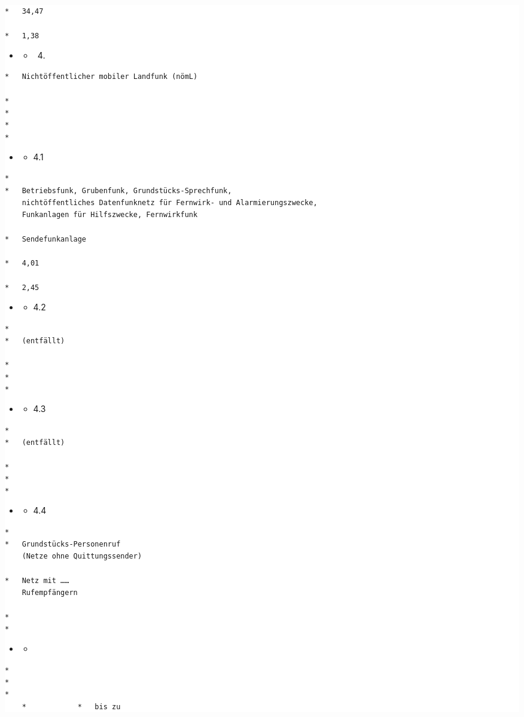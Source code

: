     *   34,47

    *   1,38


*    *   4.

    *   Nichtöffentlicher mobiler Landfunk (nömL)

    *
    *
    *
    *

*    *   4.1

    *
    *   Betriebsfunk, Grubenfunk, Grundstücks-Sprechfunk,
        nichtöffentliches Datenfunknetz für Fernwirk- und Alarmierungszwecke,
        Funkanlagen für Hilfszwecke, Fernwirkfunk

    *   Sendefunkanlage

    *   4,01

    *   2,45


*    *   4.2

    *
    *   (entfällt)

    *
    *
    *

*    *   4.3

    *
    *   (entfällt)

    *
    *
    *

*    *   4.4

    *
    *   Grundstücks-Personenruf
        (Netze ohne Quittungssender)

    *   Netz mit ……
        Rufempfängern

    *
    *

*    *
    *
    *
    *
        *            *   bis zu
